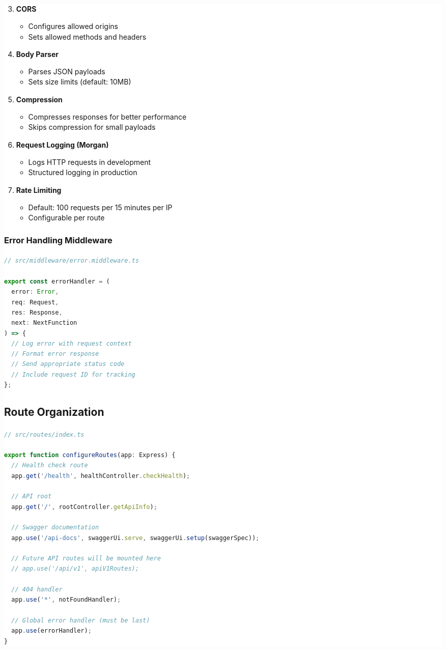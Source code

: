 3. **CORS**
   - Configures allowed origins
   - Sets allowed methods and headers

4. **Body Parser**
   - Parses JSON payloads
   - Sets size limits (default: 10MB)

5. **Compression**
   - Compresses responses for better performance
   - Skips compression for small payloads

6. **Request Logging (Morgan)**
   - Logs HTTP requests in development
   - Structured logging in production

7. **Rate Limiting**
   - Default: 100 requests per 15 minutes per IP
   - Configurable per route

### Error Handling Middleware

```typescript
// src/middleware/error.middleware.ts

export const errorHandler = (
  error: Error,
  req: Request,
  res: Response,
  next: NextFunction
) => {
  // Log error with request context
  // Format error response
  // Send appropriate status code
  // Include request ID for tracking
};
```

## Route Organization

```typescript
// src/routes/index.ts

export function configureRoutes(app: Express) {
  // Health check route
  app.get('/health', healthController.checkHealth);
  
  // API root
  app.get('/', rootController.getApiInfo);
  
  // Swagger documentation
  app.use('/api-docs', swaggerUi.serve, swaggerUi.setup(swaggerSpec));
  
  // Future API routes will be mounted here
  // app.use('/api/v1', apiV1Routes);
  
  // 404 handler
  app.use('*', notFoundHandler);
  
  // Global error handler (must be last)
  app.use(errorHandler);
}
```
